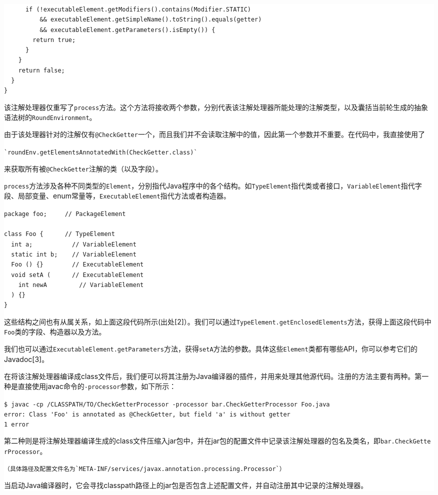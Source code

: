 ```
      if (!executableElement.getModifiers().contains(Modifier.STATIC)
          && executableElement.getSimpleName().toString().equals(getter)
          && executableElement.getParameters().isEmpty()) {
        return true;
      }
    }
    return false;
  }
}
```

该注解处理器仅重写了`process`方法。这个方法将接收两个参数，分别代表该注解处理器所能处理的注解类型，以及囊括当前轮生成的抽象语法树的`RoundEnvironment`。

由于该处理器针对的注解仅有`@CheckGetter`一个，而且我们并不会读取注解中的值，因此第一个参数并不重要。在代码中，我直接使用了

```
`roundEnv.getElementsAnnotatedWith(CheckGetter.class)`
```

来获取所有被`@CheckGetter`注解的类（以及字段）。

`process`方法涉及各种不同类型的`Element`，分别指代Java程序中的各个结构。如`TypeElement`指代类或者接口，`VariableElement`指代字段、局部变量、enum常量等，`ExecutableElement`指代方法或者构造器。

```
package foo;     // PackageElement

class Foo {      // TypeElement
  int a;           // VariableElement
  static int b;    // VariableElement
  Foo () {}        // ExecutableElement
  void setA (      // ExecutableElement
    int newA         // VariableElement
  ) {}
}
```

这些结构之间也有从属关系，如上面这段代码所示(出处\[2]）。我们可以通过`TypeElement.getEnclosedElements`方法，获得上面这段代码中`Foo`类的字段、构造器以及方法。

我们也可以通过`ExecutableElement.getParameters`方法，获得`setA`方法的参数。具体这些`Element`类都有哪些API，你可以参考它们的Javadoc\[3]。

在将该注解处理器编译成class文件后，我们便可以将其注册为Java编译器的插件，并用来处理其他源代码。注册的方法主要有两种。第一种是直接使用javac命令的`-processor`参数，如下所示：

```
$ javac -cp /CLASSPATH/TO/CheckGetterProcessor -processor bar.CheckGetterProcessor Foo.java
error: Class 'Foo' is annotated as @CheckGetter, but field 'a' is without getter
1 error
```

第二种则是将注解处理器编译生成的class文件压缩入jar包中，并在jar包的配置文件中记录该注解处理器的包名及类名，即`bar.CheckGetterProcessor`。

```
（具体路径及配置文件名为`META-INF/services/javax.annotation.processing.Processor`）
```

当启动Java编译器时，它会寻找classpath路径上的jar包是否包含上述配置文件，并自动注册其中记录的注解处理器。
